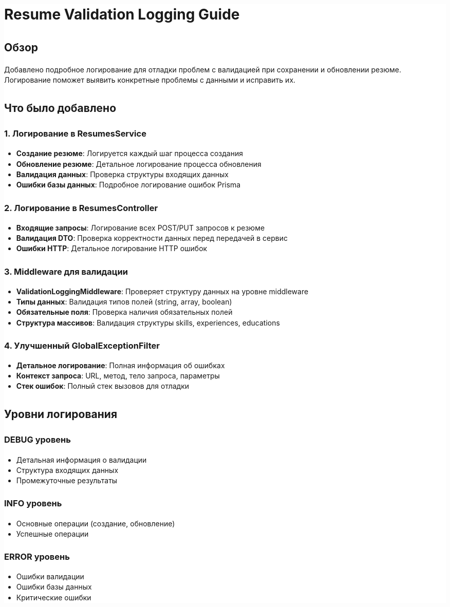 # Resume Validation Logging Guide

## Обзор

Добавлено подробное логирование для отладки проблем с валидацией при сохранении и обновлении резюме. Логирование поможет выявить конкретные проблемы с данными и исправить их.

## Что было добавлено

### 1. Логирование в ResumesService

- **Создание резюме**: Логируется каждый шаг процесса создания
- **Обновление резюме**: Детальное логирование процесса обновления
- **Валидация данных**: Проверка структуры входящих данных
- **Ошибки базы данных**: Подробное логирование ошибок Prisma

### 2. Логирование в ResumesController

- **Входящие запросы**: Логирование всех POST/PUT запросов к резюме
- **Валидация DTO**: Проверка корректности данных перед передачей в сервис
- **Ошибки HTTP**: Детальное логирование HTTP ошибок

### 3. Middleware для валидации

- **ValidationLoggingMiddleware**: Проверяет структуру данных на уровне middleware
- **Типы данных**: Валидация типов полей (string, array, boolean)
- **Обязательные поля**: Проверка наличия обязательных полей
- **Структура массивов**: Валидация структуры skills, experiences, educations

### 4. Улучшенный GlobalExceptionFilter

- **Детальное логирование**: Полная информация об ошибках
- **Контекст запроса**: URL, метод, тело запроса, параметры
- **Стек ошибок**: Полный стек вызовов для отладки

## Уровни логирования

### DEBUG уровень
- Детальная информация о валидации
- Структура входящих данных
- Промежуточные результаты

### INFO уровень
- Основные операции (создание, обновление)
- Успешные операции

### ERROR уровень
- Ошибки валидации
- Ошибки базы данных
- Критические ошибки
